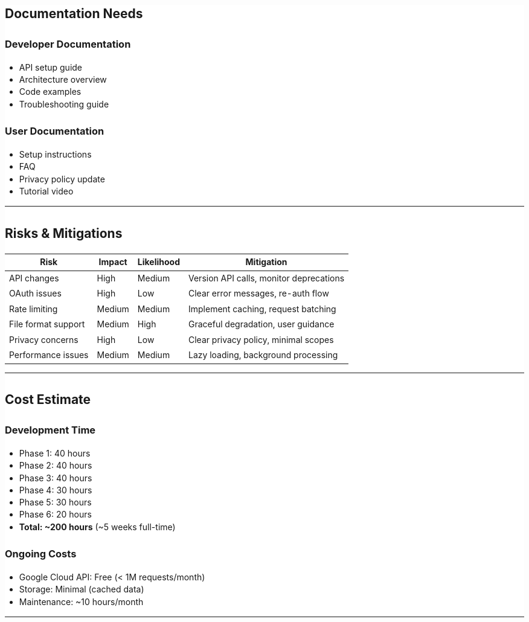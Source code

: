## Documentation Needs

### Developer Documentation
- API setup guide
- Architecture overview
- Code examples
- Troubleshooting guide

### User Documentation
- Setup instructions
- FAQ
- Privacy policy update
- Tutorial video

---

## Risks & Mitigations

| Risk | Impact | Likelihood | Mitigation |
|------|--------|------------|------------|
| API changes | High | Medium | Version API calls, monitor deprecations |
| OAuth issues | High | Low | Clear error messages, re-auth flow |
| Rate limiting | Medium | Medium | Implement caching, request batching |
| File format support | Medium | High | Graceful degradation, user guidance |
| Privacy concerns | High | Low | Clear privacy policy, minimal scopes |
| Performance issues | Medium | Medium | Lazy loading, background processing |

---

## Cost Estimate

### Development Time
- Phase 1: 40 hours
- Phase 2: 40 hours
- Phase 3: 40 hours
- Phase 4: 30 hours
- Phase 5: 30 hours
- Phase 6: 20 hours
- **Total: ~200 hours** (~5 weeks full-time)

### Ongoing Costs
- Google Cloud API: Free (< 1M requests/month)
- Storage: Minimal (cached data)
- Maintenance: ~10 hours/month

---